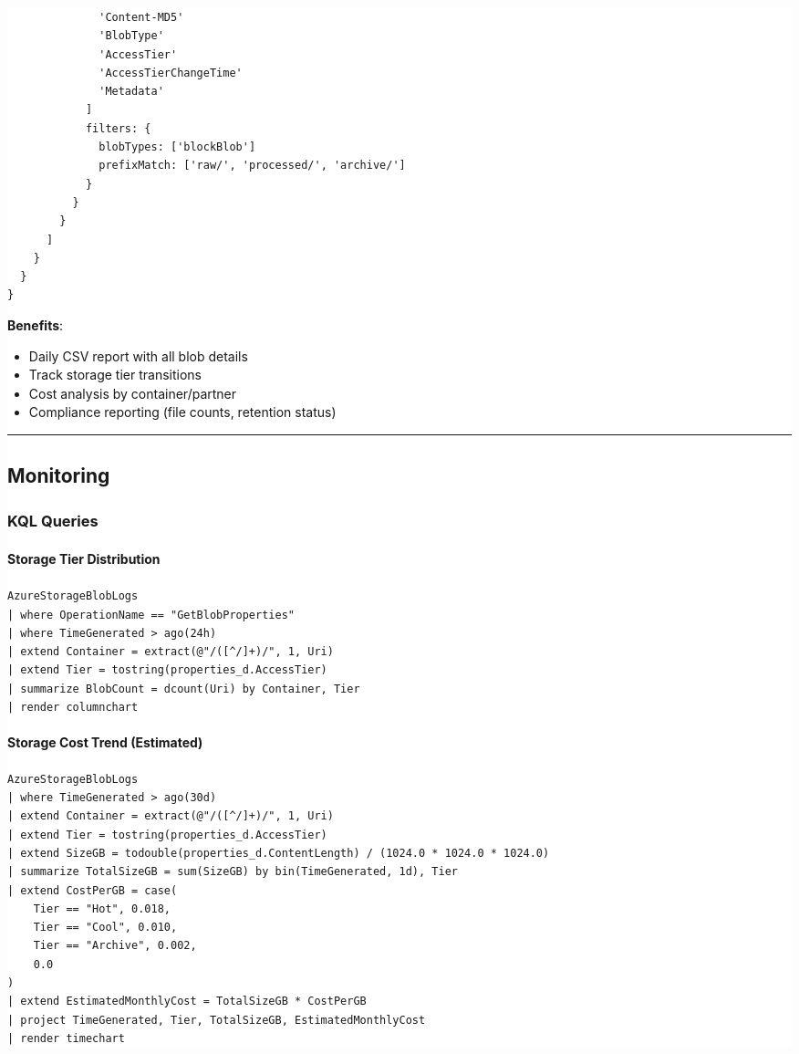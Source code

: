 ```bicep
              'Content-MD5'
              'BlobType'
              'AccessTier'
              'AccessTierChangeTime'
              'Metadata'
            ]
            filters: {
              blobTypes: ['blockBlob']
              prefixMatch: ['raw/', 'processed/', 'archive/']
            }
          }
        }
      ]
    }
  }
}
```

**Benefits**:
- Daily CSV report with all blob details
- Track storage tier transitions
- Cost analysis by container/partner
- Compliance reporting (file counts, retention status)

---

## Monitoring

### KQL Queries

#### Storage Tier Distribution

```kql
AzureStorageBlobLogs
| where OperationName == "GetBlobProperties"
| where TimeGenerated > ago(24h)
| extend Container = extract(@"/([^/]+)/", 1, Uri)
| extend Tier = tostring(properties_d.AccessTier)
| summarize BlobCount = dcount(Uri) by Container, Tier
| render columnchart
```

#### Storage Cost Trend (Estimated)

```kql
AzureStorageBlobLogs
| where TimeGenerated > ago(30d)
| extend Container = extract(@"/([^/]+)/", 1, Uri)
| extend Tier = tostring(properties_d.AccessTier)
| extend SizeGB = todouble(properties_d.ContentLength) / (1024.0 * 1024.0 * 1024.0)
| summarize TotalSizeGB = sum(SizeGB) by bin(TimeGenerated, 1d), Tier
| extend CostPerGB = case(
    Tier == "Hot", 0.018,
    Tier == "Cool", 0.010,
    Tier == "Archive", 0.002,
    0.0
)
| extend EstimatedMonthlyCost = TotalSizeGB * CostPerGB
| project TimeGenerated, Tier, TotalSizeGB, EstimatedMonthlyCost
| render timechart
```
